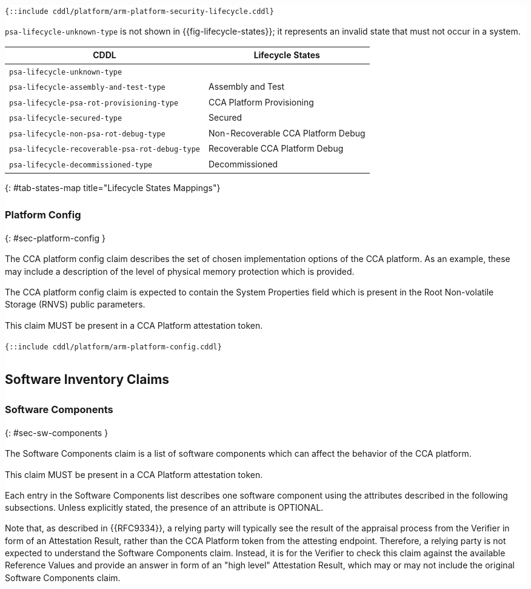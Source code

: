 ~~~
{::include cddl/platform/arm-platform-security-lifecycle.cddl}
~~~

`psa-lifecycle-unknown-type` is not shown in {{fig-lifecycle-states}}; it represents an invalid state that must not occur in a system.

| CDDL | Lifecycle States |
|------|------------------|
| `psa-lifecycle-unknown-type`                   | |
| `psa-lifecycle-assembly-and-test-type`         |  Assembly and Test |
| `psa-lifecycle-psa-rot-provisioning-type`      |  CCA Platform Provisioning |
| `psa-lifecycle-secured-type`                   |  Secured |
| `psa-lifecycle-non-psa-rot-debug-type`         |  Non-Recoverable CCA Platform Debug |
| `psa-lifecycle-recoverable-psa-rot-debug-type` |  Recoverable CCA Platform Debug |
| `psa-lifecycle-decommissioned-type`            |  Decommissioned |
{: #tab-states-map title="Lifecycle States Mappings"}

### Platform Config
{: #sec-platform-config }

The CCA platform config claim describes the set of chosen implementation options
of the CCA platform. As an example, these may include a description of the level
of physical memory protection which is provided.

The CCA platform config claim is expected to contain the System Properties field
which is present in the Root Non-volatile Storage (RNVS) public parameters.

This claim MUST be present in a CCA Platform attestation token.

~~~
{::include cddl/platform/arm-platform-config.cddl}
~~~

## Software Inventory Claims

### Software Components
{: #sec-sw-components }

The Software Components claim is a list of software components which can affect
the behavior of the CCA platform.

This claim MUST be present in a CCA Platform attestation token.

Each entry in the Software Components list describes one software component
using the attributes described in the following subsections.  Unless explicitly
stated, the presence of an attribute is OPTIONAL.

Note that, as described in {{RFC9334}}, a relying party will typically see the
result of the appraisal process from the Verifier in form of an Attestation
Result, rather than the CCA Platform token from the attesting endpoint.
Therefore, a relying party is not expected to understand the Software
Components claim.  Instead, it is for the Verifier to check this claim against
the available Reference Values and provide an answer in form of an "high level"
Attestation Result, which may or may not include the original Software
Components claim.

